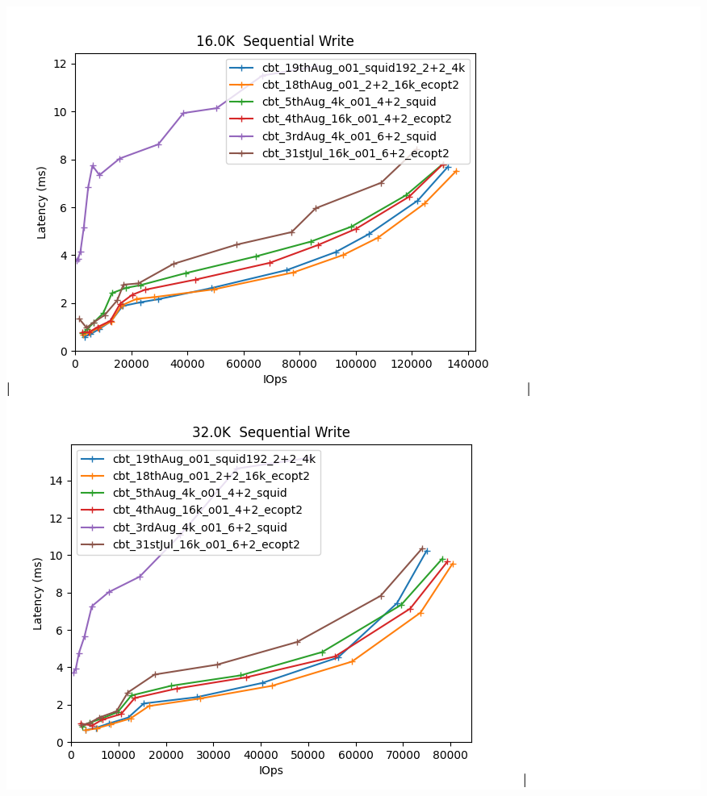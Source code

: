 |<a name="16384-write"></a>![16.0K  Sequential Write](plots.250820_174137/Comparison_16384_write.png)|<a name="32768-write"></a>![32.0K  Sequential Write](plots.250820_174137/Comparison_32768_write.png)|